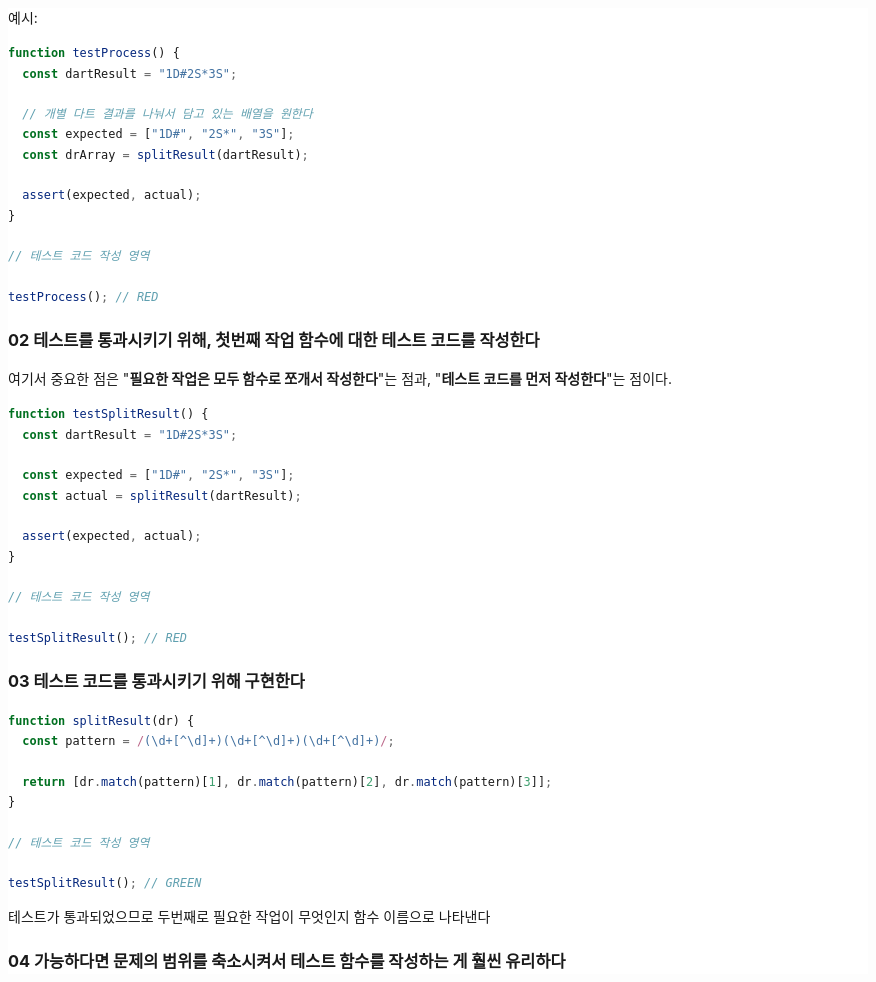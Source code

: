 예시:

```js
function testProcess() {
  const dartResult = "1D#2S*3S";

  // 개별 다트 결과를 나눠서 담고 있는 배열을 원한다
  const expected = ["1D#", "2S*", "3S"];
  const drArray = splitResult(dartResult);

  assert(expected, actual);
}

// 테스트 코드 작성 영역

testProcess(); // RED
```

### 02 테스트를 통과시키기 위해, 첫번째 작업 함수에 대한 테스트 코드를 작성한다

여기서 중요한 점은 "**필요한 작업은 모두 함수로 쪼개서 작성한다**"는 점과, "**테스트 코드를 먼저 작성한다**"는 점이다.

```js
function testSplitResult() {
  const dartResult = "1D#2S*3S";

  const expected = ["1D#", "2S*", "3S"];
  const actual = splitResult(dartResult);

  assert(expected, actual);
}

// 테스트 코드 작성 영역

testSplitResult(); // RED
```

### 03 테스트 코드를 통과시키기 위해 구현한다

```js
function splitResult(dr) {
  const pattern = /(\d+[^\d]+)(\d+[^\d]+)(\d+[^\d]+)/;

  return [dr.match(pattern)[1], dr.match(pattern)[2], dr.match(pattern)[3]];
}

// 테스트 코드 작성 영역

testSplitResult(); // GREEN
```

테스트가 통과되었으므로 두번째로 필요한 작업이 무엇인지 함수 이름으로 나타낸다

### 04 가능하다면 문제의 범위를 축소시켜서 테스트 함수를 작성하는 게 훨씬 유리하다
